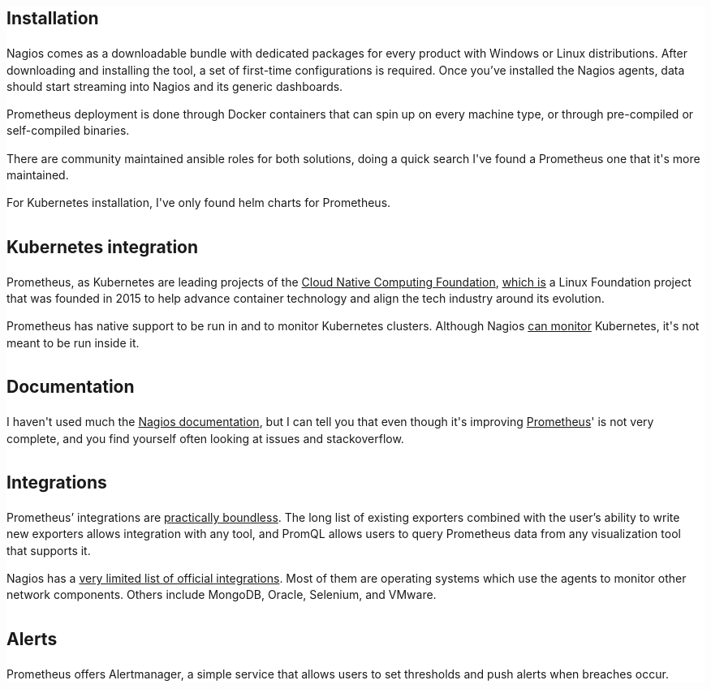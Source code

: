 ## Installation

Nagios comes as a downloadable bundle with dedicated packages for every product
with Windows or Linux distributions. After downloading and installing the tool,
a set of first-time configurations is required. Once you’ve installed the Nagios
agents, data should start streaming into Nagios and its generic dashboards.

Prometheus deployment is done through Docker containers that can spin up on
every machine type, or through pre-compiled or self-compiled binaries.

There are community maintained ansible roles for both solutions, doing a quick
search I've found a Prometheus one that it's more maintained.

For Kubernetes installation, I've only found helm charts for Prometheus.

## Kubernetes integration

Prometheus, as Kubernetes are leading projects of the [Cloud Native Computing
Foundation](https://www.cncf.io/), [which
is](https://en.wikipedia.org/wiki/Cloud_Native_Computing_Foundation) a Linux
Foundation project that was founded in 2015 to help advance container technology
and align the tech industry around its evolution.

Prometheus has native support to be run in and to monitor Kubernetes clusters.
Although Nagios [can
monitor](https://exchange.nagios.org/directory/Plugins/Containers/kubernetes-2Dnagios/details)
Kubernetes, it's not meant to be run inside it.

## Documentation

I haven't used much the [Nagios
documentation](https://www.nagios.org/documentation/), but I can tell you that
even though it's improving
[Prometheus](https://prometheus.io/docs/introduction/overview/)' is not very
complete, and you find yourself often looking at issues and stackoverflow.

## Integrations

Prometheus’ integrations are [practically
boundless](https://prometheus.io/docs/instrumenting/exporters/). The long list
of existing exporters combined with the user’s ability to write new exporters
allows integration with any tool, and PromQL allows users to query Prometheus
data from any visualization tool that supports it.

Nagios has a [very limited list of official
integrations](https://www.nagios.com/integrations/). Most of them are operating
systems which use the agents to monitor other network components. Others include
MongoDB, Oracle, Selenium, and VMware.

## Alerts

Prometheus offers Alertmanager, a simple service that allows users to set
thresholds and push alerts when breaches occur.
